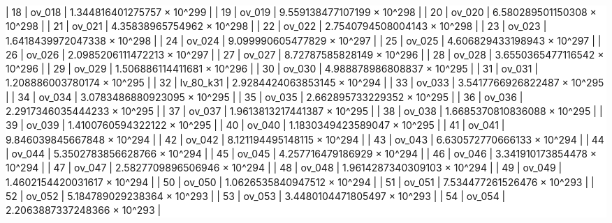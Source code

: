 | 18 | ov_018 | 1.344816401275757 × 10^299 |
| 19 | ov_019 | 9.559138477107199 × 10^298 |
| 20 | ov_020 | 6.580289501150308 × 10^298 |
| 21 | ov_021 | 4.35838965754962 × 10^298 |
| 22 | ov_022 | 2.7540794508004143 × 10^298 |
| 23 | ov_023 | 1.6418439972047338 × 10^298 |
| 24 | ov_024 | 9.099990605477829 × 10^297 |
| 25 | ov_025 | 4.606829433198943 × 10^297 |
| 26 | ov_026 | 2.0985206111472213 × 10^297 |
| 27 | ov_027 | 8.72787585828149 × 10^296 |
| 28 | ov_028 | 3.6550365477116542 × 10^296 |
| 29 | ov_029 | 1.506886114411681 × 10^296 |
| 30 | ov_030 | 4.988878986808837 × 10^295 |
| 31 | ov_031 | 1.208886003780174 × 10^295 |
| 32 | lv_80_k31 | 2.9284424063853145 × 10^294 |
| 33 | ov_033 | 3.5417766926822487 × 10^295 |
| 34 | ov_034 | 3.0783486880923095 × 10^295 |
| 35 | ov_035 | 2.662895733229352 × 10^295 |
| 36 | ov_036 | 2.2917346035444233 × 10^295 |
| 37 | ov_037 | 1.9613813217441387 × 10^295 |
| 38 | ov_038 | 1.6685370810836088 × 10^295 |
| 39 | ov_039 | 1.4100760594322122 × 10^295 |
| 40 | ov_040 | 1.1830349423589047 × 10^295 |
| 41 | ov_041 | 9.846039845667848 × 10^294 |
| 42 | ov_042 | 8.121194495148115 × 10^294 |
| 43 | ov_043 | 6.630572770666133 × 10^294 |
| 44 | ov_044 | 5.3502783856628766 × 10^294 |
| 45 | ov_045 | 4.257716479186929 × 10^294 |
| 46 | ov_046 | 3.341910173854478 × 10^294 |
| 47 | ov_047 | 2.5827709896506946 × 10^294 |
| 48 | ov_048 | 1.9614287340309103 × 10^294 |
| 49 | ov_049 | 1.4602154420031617 × 10^294 |
| 50 | ov_050 | 1.0626535840947512 × 10^294 |
| 51 | ov_051 | 7.534477261526476 × 10^293 |
| 52 | ov_052 | 5.184789029238364 × 10^293 |
| 53 | ov_053 | 3.4480104471805497 × 10^293 |
| 54 | ov_054 | 2.2063887337248366 × 10^293 |